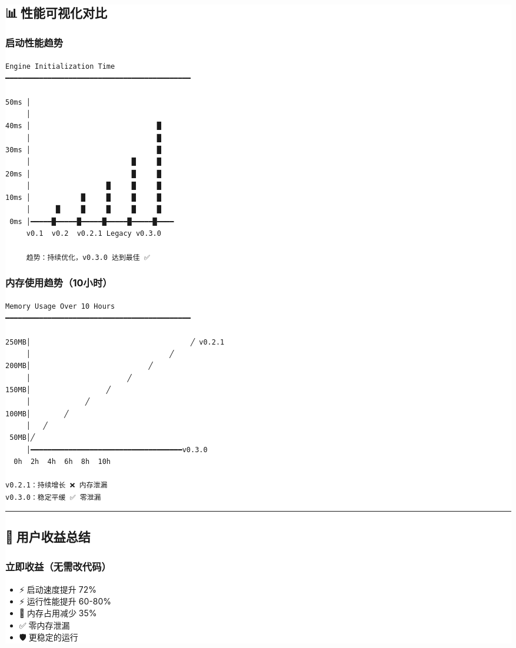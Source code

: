 
## 📊 性能可视化对比

### 启动性能趋势

```
Engine Initialization Time
━━━━━━━━━━━━━━━━━━━━━━━━━━━━━━━━━━━━━━━━━━━━

50ms │                                    
     │                                    
40ms │                              █     
     │                              █     
30ms │                              █     
     │                        █     █     
20ms │                        █     █     
     │                  █     █     █     
10ms │            █     █     █     █     
     │      █     █     █     █     █     
 0ms │━━━━━█━━━━━█━━━━━█━━━━━█━━━━━█━━━━
     v0.1  v0.2  v0.2.1 Legacy v0.3.0
           
     趋势：持续优化，v0.3.0 达到最佳 ✅
```

### 内存使用趋势（10小时）

```
Memory Usage Over 10 Hours
━━━━━━━━━━━━━━━━━━━━━━━━━━━━━━━━━━━━━━━━━━━━

250MB│                                      ╱ v0.2.1
     │                                 ╱
200MB│                            ╱
     │                       ╱
150MB│                  ╱
     │             ╱
100MB│        ╱
     │   ╱
 50MB│╱
     │━━━━━━━━━━━━━━━━━━━━━━━━━━━━━━━━━━━━v0.3.0
  0h  2h  4h  6h  8h  10h

v0.2.1：持续增长 ❌ 内存泄漏
v0.3.0：稳定平缓 ✅ 零泄漏
```

---

## 🎁 用户收益总结

### 立即收益（无需改代码）
- ⚡ 启动速度提升 72%
- ⚡ 运行性能提升 60-80%
- 💾 内存占用减少 35%
- ✅ 零内存泄漏
- 🛡️ 更稳定的运行

